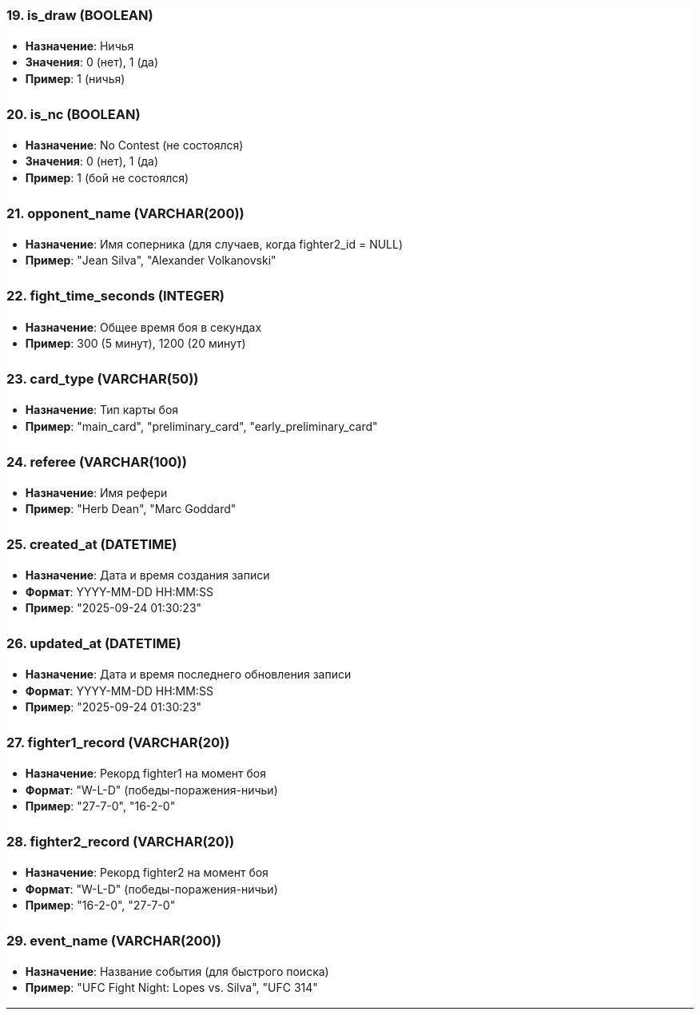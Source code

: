 ### 19. **is_draw** (BOOLEAN)
- **Назначение**: Ничья
- **Значения**: 0 (нет), 1 (да)
- **Пример**: 1 (ничья)

### 20. **is_nc** (BOOLEAN)
- **Назначение**: No Contest (не состоялся)
- **Значения**: 0 (нет), 1 (да)
- **Пример**: 1 (бой не состоялся)

### 21. **opponent_name** (VARCHAR(200))
- **Назначение**: Имя соперника (для случаев, когда fighter2_id = NULL)
- **Пример**: "Jean Silva", "Alexander Volkanovski"

### 22. **fight_time_seconds** (INTEGER)
- **Назначение**: Общее время боя в секундах
- **Пример**: 300 (5 минут), 1200 (20 минут)

### 23. **card_type** (VARCHAR(50))
- **Назначение**: Тип карты боя
- **Пример**: "main_card", "preliminary_card", "early_preliminary_card"

### 24. **referee** (VARCHAR(100))
- **Назначение**: Имя рефери
- **Пример**: "Herb Dean", "Marc Goddard"

### 25. **created_at** (DATETIME)
- **Назначение**: Дата и время создания записи
- **Формат**: YYYY-MM-DD HH:MM:SS
- **Пример**: "2025-09-24 01:30:23"

### 26. **updated_at** (DATETIME)
- **Назначение**: Дата и время последнего обновления записи
- **Формат**: YYYY-MM-DD HH:MM:SS
- **Пример**: "2025-09-24 01:30:23"

### 27. **fighter1_record** (VARCHAR(20))
- **Назначение**: Рекорд fighter1 на момент боя
- **Формат**: "W-L-D" (победы-поражения-ничьи)
- **Пример**: "27-7-0", "16-2-0"

### 28. **fighter2_record** (VARCHAR(20))
- **Назначение**: Рекорд fighter2 на момент боя
- **Формат**: "W-L-D" (победы-поражения-ничьи)
- **Пример**: "16-2-0", "27-7-0"

### 29. **event_name** (VARCHAR(200))
- **Назначение**: Название события (для быстрого поиска)
- **Пример**: "UFC Fight Night: Lopes vs. Silva", "UFC 314"

---
